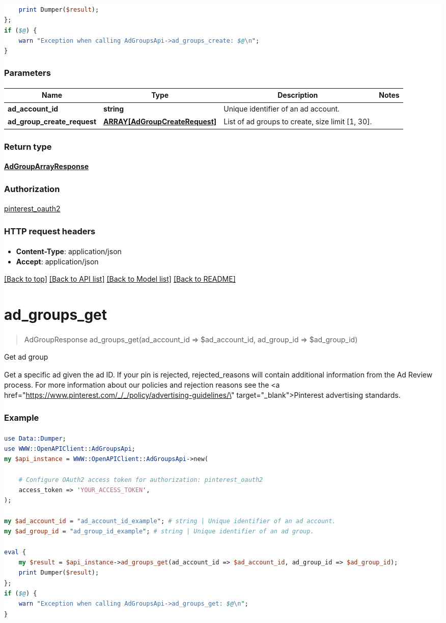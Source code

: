 ```perl
    print Dumper($result);
};
if ($@) {
    warn "Exception when calling AdGroupsApi->ad_groups_create: $@\n";
}
```

### Parameters

Name | Type | Description  | Notes
------------- | ------------- | ------------- | -------------
 **ad_account_id** | **string**| Unique identifier of an ad account. | 
 **ad_group_create_request** | [**ARRAY[AdGroupCreateRequest]**](AdGroupCreateRequest.md)| List of ad groups to create, size limit [1, 30]. | 

### Return type

[**AdGroupArrayResponse**](AdGroupArrayResponse.md)

### Authorization

[pinterest_oauth2](../README.md#pinterest_oauth2)

### HTTP request headers

 - **Content-Type**: application/json
 - **Accept**: application/json

[[Back to top]](#) [[Back to API list]](../README.md#documentation-for-api-endpoints) [[Back to Model list]](../README.md#documentation-for-models) [[Back to README]](../README.md)

# **ad_groups_get**
> AdGroupResponse ad_groups_get(ad_account_id => $ad_account_id, ad_group_id => $ad_group_id)

Get ad group

Get a specific ad given the ad ID. If your pin is rejected, rejected_reasons will contain additional information from the Ad Review process. For more information about our policies and rejection reasons see the <a href=\"https://www.pinterest.com/_/_/policy/advertising-guidelines/\" target=\"_blank\">Pinterest advertising standards</a>.

### Example
```perl
use Data::Dumper;
use WWW::OpenAPIClient::AdGroupsApi;
my $api_instance = WWW::OpenAPIClient::AdGroupsApi->new(

    # Configure OAuth2 access token for authorization: pinterest_oauth2
    access_token => 'YOUR_ACCESS_TOKEN',
);

my $ad_account_id = "ad_account_id_example"; # string | Unique identifier of an ad account.
my $ad_group_id = "ad_group_id_example"; # string | Unique identifier of an ad group.

eval {
    my $result = $api_instance->ad_groups_get(ad_account_id => $ad_account_id, ad_group_id => $ad_group_id);
    print Dumper($result);
};
if ($@) {
    warn "Exception when calling AdGroupsApi->ad_groups_get: $@\n";
}
```
